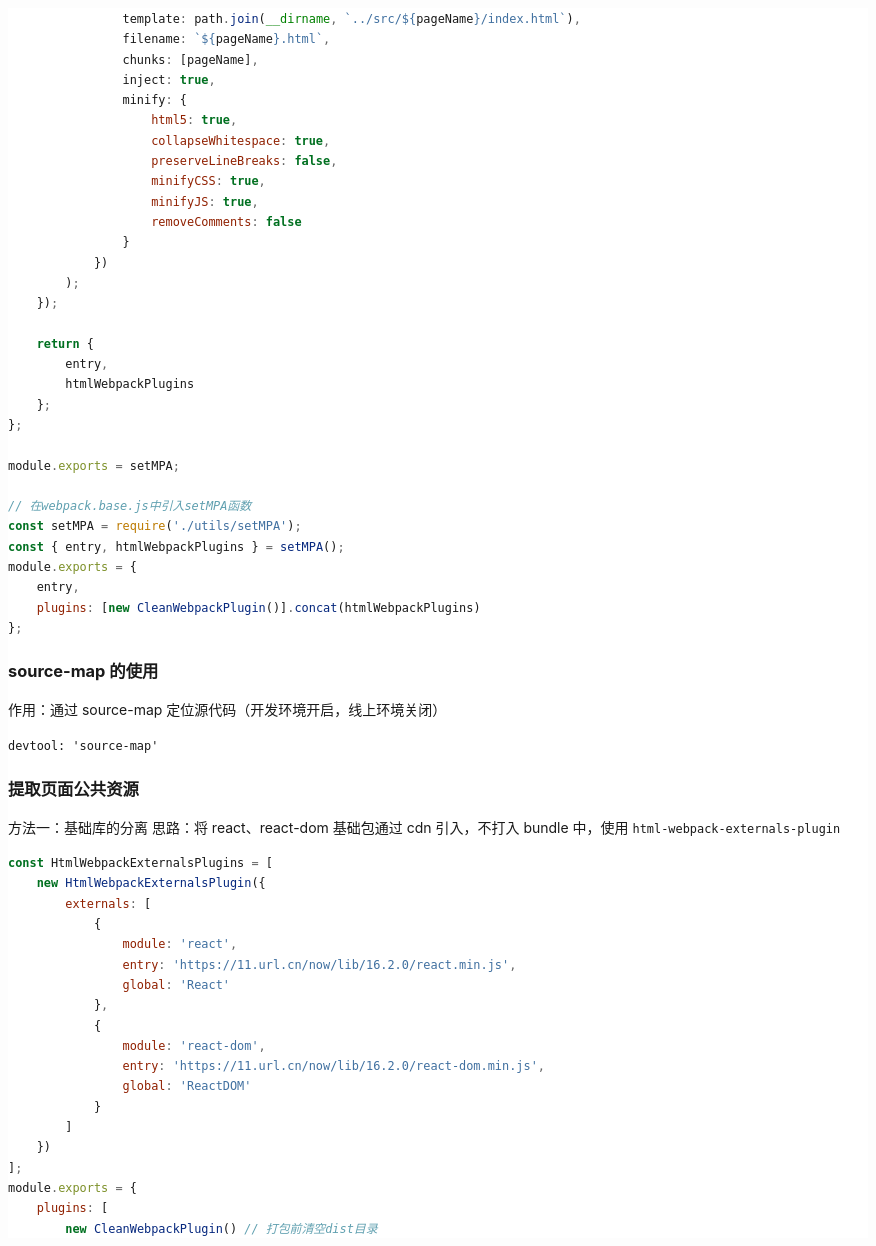 ```js
                template: path.join(__dirname, `../src/${pageName}/index.html`),
                filename: `${pageName}.html`,
                chunks: [pageName],
                inject: true,
                minify: {
                    html5: true,
                    collapseWhitespace: true,
                    preserveLineBreaks: false,
                    minifyCSS: true,
                    minifyJS: true,
                    removeComments: false
                }
            })
        );
    });

    return {
        entry,
        htmlWebpackPlugins
    };
};

module.exports = setMPA;

// 在webpack.base.js中引入setMPA函数
const setMPA = require('./utils/setMPA');
const { entry, htmlWebpackPlugins } = setMPA();
module.exports = {
    entry,
    plugins: [new CleanWebpackPlugin()].concat(htmlWebpackPlugins)
};
```

### source-map 的使用

作用：通过 source-map 定位源代码（开发环境开启，线上环境关闭）

`devtool: 'source-map'`

### 提取页面公共资源

方法一：基础库的分离
思路：将 react、react-dom 基础包通过 cdn 引入，不打入 bundle 中，使用 `html-webpack-externals-plugin`

```js
const HtmlWebpackExternalsPlugins = [
    new HtmlWebpackExternalsPlugin({
        externals: [
            {
                module: 'react',
                entry: 'https://11.url.cn/now/lib/16.2.0/react.min.js',
                global: 'React'
            },
            {
                module: 'react-dom',
                entry: 'https://11.url.cn/now/lib/16.2.0/react-dom.min.js',
                global: 'ReactDOM'
            }
        ]
    })
];
module.exports = {
    plugins: [
        new CleanWebpackPlugin() // 打包前清空dist目录
```